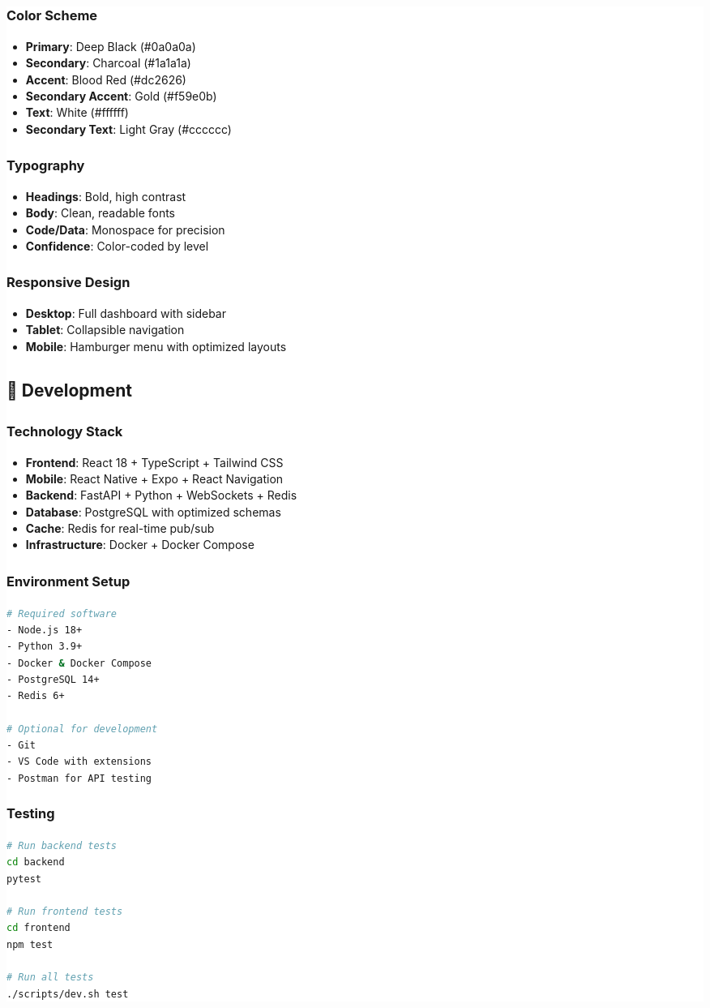 ### Color Scheme
- **Primary**: Deep Black (#0a0a0a)
- **Secondary**: Charcoal (#1a1a1a)
- **Accent**: Blood Red (#dc2626)
- **Secondary Accent**: Gold (#f59e0b)
- **Text**: White (#ffffff)
- **Secondary Text**: Light Gray (#cccccc)

### Typography
- **Headings**: Bold, high contrast
- **Body**: Clean, readable fonts
- **Code/Data**: Monospace for precision
- **Confidence**: Color-coded by level

### Responsive Design
- **Desktop**: Full dashboard with sidebar
- **Tablet**: Collapsible navigation
- **Mobile**: Hamburger menu with optimized layouts

## 🔧 Development

### Technology Stack
- **Frontend**: React 18 + TypeScript + Tailwind CSS
- **Mobile**: React Native + Expo + React Navigation
- **Backend**: FastAPI + Python + WebSockets + Redis
- **Database**: PostgreSQL with optimized schemas
- **Cache**: Redis for real-time pub/sub
- **Infrastructure**: Docker + Docker Compose

### Environment Setup
```bash
# Required software
- Node.js 18+
- Python 3.9+
- Docker & Docker Compose
- PostgreSQL 14+
- Redis 6+

# Optional for development
- Git
- VS Code with extensions
- Postman for API testing
```

### Testing
```bash
# Run backend tests
cd backend
pytest

# Run frontend tests  
cd frontend
npm test

# Run all tests
./scripts/dev.sh test
```
